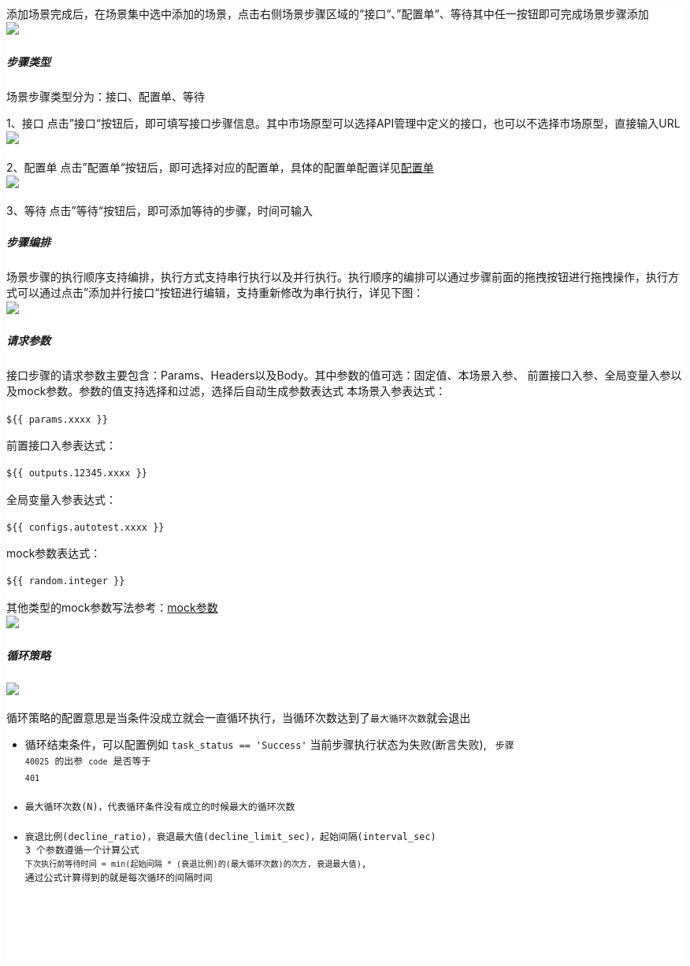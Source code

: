 添加场景完成后，在场景集中选中添加的场景，点击右侧场景步骤区域的“接口“、”配置单“、等待其中任一按钮即可完成场景步骤添加</br>
![](https://terminus-paas.oss-cn-hangzhou.aliyuncs.com/paas-doc/2021/08/23/a88c70e0-d039-4cc5-a21b-fe2edc2d5bfe.png)</br>

##### 步骤类型

场景步骤类型分为：接口、配置单、等待

1、接口
点击”接口“按钮后，即可填写接口步骤信息。其中市场原型可以选择API管理中定义的接口，也可以不选择市场原型，直接输入URL</br>
![](https://terminus-paas.oss-cn-hangzhou.aliyuncs.com/paas-doc/2021/08/23/da35ba85-986f-4782-a116-2e0b0befdbff.png)</br>

2、配置单
点击”配置单“按钮后，即可选择对应的配置单，具体的配置单配置详见[配置单](#配置单)</br>
![](https://terminus-paas.oss-cn-hangzhou.aliyuncs.com/paas-doc/2021/08/23/2f5b33b9-0caf-4a56-aecd-52096fad57a4.png)</br>

3、等待
点击”等待“按钮后，即可添加等待的步骤，时间可输入</br>

##### 步骤编排

场景步骤的执行顺序支持编排，执行方式支持串行执行以及并行执行。执行顺序的编排可以通过步骤前面的拖拽按钮进行拖拽操作，执行方式可以通过点击”添加并行接口“按钮进行编辑，支持重新修改为串行执行，详见下图：</br>
![](https://terminus-paas.oss-cn-hangzhou.aliyuncs.com/paas-doc/2021/08/23/e6b8341c-2624-4a1d-af5d-2f4ae785be64.png)</br>

##### 请求参数

接口步骤的请求参数主要包含：Params、Headers以及Body。其中参数的值可选：固定值、本场景入参、 前置接口入参、全局变量入参以及mock参数。参数的值支持选择和过滤，选择后自动生成参数表达式
本场景入参表达式：
```
${{ params.xxxx }}
```
前置接口入参表达式：
```
${{ outputs.12345.xxxx }}
```
全局变量入参表达式：
```
${{ configs.autotest.xxxx }}
```
mock参数表达式：
```
${{ random.integer }}
```
其他类型的mock参数写法参考：[mock参数](#mock参数)</br>
![](https://terminus-paas.oss-cn-hangzhou.aliyuncs.com/paas-doc/2021/08/23/caa54121-f52e-4407-a991-350d70c20870.png)</br>

##### 循环策略

![](https://terminus-paas.oss-cn-hangzhou.aliyuncs.com/paas-doc/2021/08/23/7ac523f9-b61b-4656-bd4d-af7082d96b19.png)</br>

循环策略的配置意思是当条件没成立就会一直循环执行，当循环次数达到了`最大循环次数`就会退出

- 循环结束条件，可以配置例如 `task_status == 'Success'` 当前步骤执行状态为失败(断言失败), <code v-text="'\'${{ outputs.40025.code }}\' == \'401\''"/> 步骤 `40025` 的出参 `code` 是否等于 `401`
- 最大循环次数(N)，代表循环条件没有成立的时候最大的循环次数
- 衰退比例(decline_ratio)，衰退最大值(decline_limit_sec)，起始间隔(interval_sec) 3 个参数遵循一个计算公式 `下次执行前等待时间 = min(起始间隔 * (衰退比例)的(最大循环次数)的次方, 衰退最大值)`, 通过公式计算得到的就是每次循环的间隔时间
